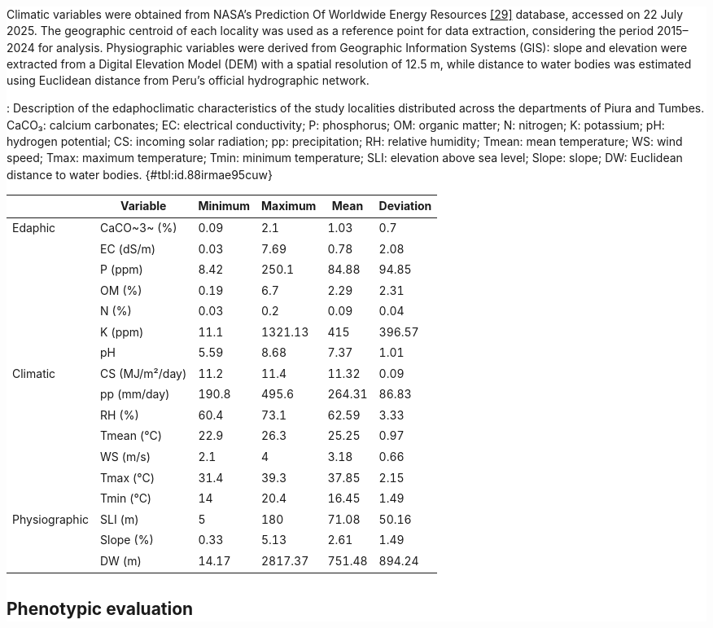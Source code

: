 Climatic variables were obtained from NASA’s Prediction Of Worldwide Energy Resources [[29]](https://www.zotero.org/google-docs/?1qz6ks) database, accessed on 22 July 2025. The geographic centroid of each locality was used as a reference point for data extraction, considering the period 2015–2024 for analysis. Physiographic variables were derived from Geographic Information Systems (GIS): slope and elevation were extracted from a Digital Elevation Model (DEM) with a spatial resolution of 12.5 m, while distance to water bodies was estimated using Euclidean distance from Peru’s official hydrographic network.



: Description of the edaphoclimatic characteristics of the study localities distributed across the departments of Piura and Tumbes. CaCO₃: calcium carbonates; EC: electrical conductivity; P: phosphorus; OM: organic matter; N: nitrogen; K: potassium; pH: hydrogen potential; CS: incoming solar radiation; pp: precipitation; RH: relative humidity; Tmean: mean temperature; WS: wind speed; Tmax: maximum temperature; Tmin: minimum temperature; SLI: elevation above sea level; Slope: slope; DW: Euclidean distance to water bodies. {#tbl:id.88irmae95cuw}




|                | **Variable**   | **Minimum**    | **Maximum**    | **Mean**       | **Deviation**   |
|----------------|----------------|----------------|----------------|----------------|-----------------|
| Edaphic        | CaCO~3~  (%)   | 0.09           | 2.1            | 1.03           | 0.7             |
|                | EC (dS/m)      | 0.03           | 7.69           | 0.78           | 2.08            |
|                | P (ppm)        | 8.42           | 250.1          | 84.88          | 94.85           |
|                | OM (%)         | 0.19           | 6.7            | 2.29           | 2.31            |
|                | N (%)          | 0.03           | 0.2            | 0.09           | 0.04            |
|                | K (ppm)        | 11.1           | 1321.13        | 415            | 396.57          |
|                | pH             | 5.59           | 8.68           | 7.37           | 1.01            |
| Climatic       | CS (MJ/m²/day) | 11.2           | 11.4           | 11.32          | 0.09            |
|                | pp (mm/day)    | 190.8          | 495.6          | 264.31         | 86.83           |
|                | RH (%)         | 60.4           | 73.1           | 62.59          | 3.33            |
|                | Tmean (°C)     | 22.9           | 26.3           | 25.25          | 0.97            |
|                | WS (m/s)       | 2.1            | 4              | 3.18           | 0.66            |
|                | Tmax (°C)      | 31.4           | 39.3           | 37.85          | 2.15            |
|                | Tmin (°C)      | 14             | 20.4           | 16.45          | 1.49            |
| Physiographic  | SLI (m)        | 5              | 180            | 71.08          | 50.16           |
|                | Slope (%)      | 0.33           | 5.13           | 2.61           | 1.49            |
|                | DW (m)         | 14.17          | 2817.37        | 751.48         | 894.24          |


## Phenotypic evaluation
